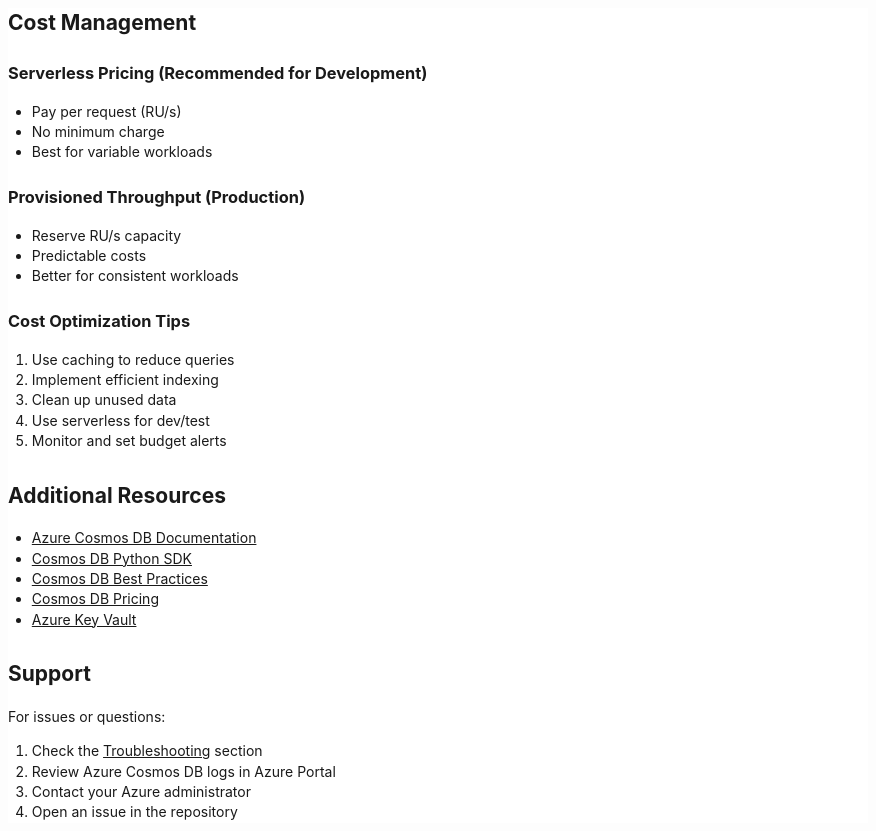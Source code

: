 ## Cost Management

### Serverless Pricing (Recommended for Development)
- Pay per request (RU/s)
- No minimum charge
- Best for variable workloads

### Provisioned Throughput (Production)
- Reserve RU/s capacity
- Predictable costs
- Better for consistent workloads

### Cost Optimization Tips
1. Use caching to reduce queries
2. Implement efficient indexing
3. Clean up unused data
4. Use serverless for dev/test
5. Monitor and set budget alerts

## Additional Resources

- [Azure Cosmos DB Documentation](https://docs.microsoft.com/azure/cosmos-db/)
- [Cosmos DB Python SDK](https://docs.microsoft.com/python/api/azure-cosmos/)
- [Cosmos DB Best Practices](https://docs.microsoft.com/azure/cosmos-db/best-practice-dotnet)
- [Cosmos DB Pricing](https://azure.microsoft.com/pricing/details/cosmos-db/)
- [Azure Key Vault](https://docs.microsoft.com/azure/key-vault/)

## Support

For issues or questions:
1. Check the [Troubleshooting](#monitoring-and-troubleshooting) section
2. Review Azure Cosmos DB logs in Azure Portal
3. Contact your Azure administrator
4. Open an issue in the repository
